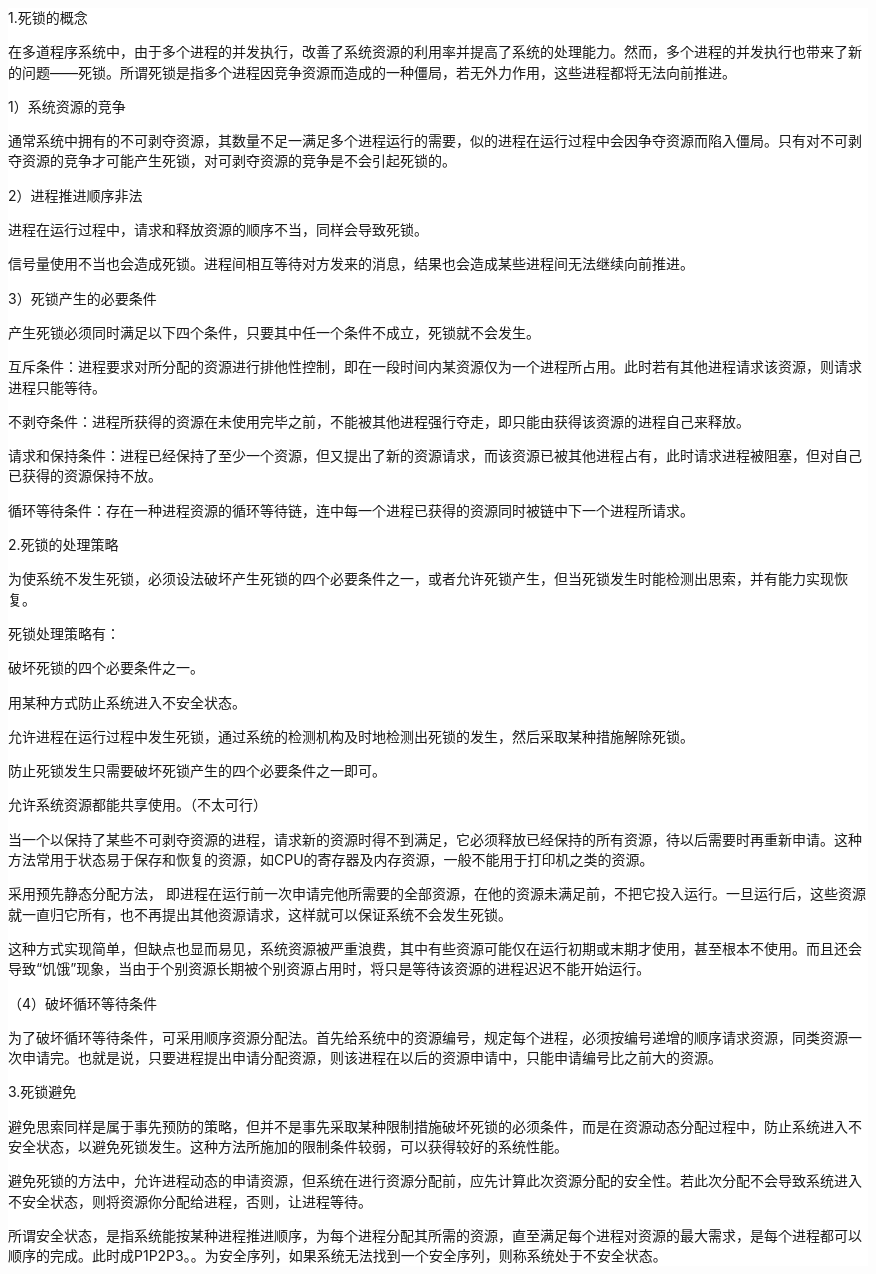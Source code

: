 1.死锁的概念

在多道程序系统中，由于多个进程的并发执行，改善了系统资源的利用率并提高了系统的处理能力。然而，多个进程的并发执行也带来了新的问题——死锁。所谓死锁是指多个进程因竞争资源而造成的一种僵局，若无外力作用，这些进程都将无法向前推进。

1）系统资源的竞争

通常系统中拥有的不可剥夺资源，其数量不足一满足多个进程运行的需要，似的进程在运行过程中会因争夺资源而陷入僵局。只有对不可剥夺资源的竞争才可能产生死锁，对可剥夺资源的竞争是不会引起死锁的。

2）进程推进顺序非法

进程在运行过程中，请求和释放资源的顺序不当，同样会导致死锁。

信号量使用不当也会造成死锁。进程间相互等待对方发来的消息，结果也会造成某些进程间无法继续向前推进。

3）死锁产生的必要条件

产生死锁必须同时满足以下四个条件，只要其中任一个条件不成立，死锁就不会发生。

互斥条件：进程要求对所分配的资源进行排他性控制，即在一段时间内某资源仅为一个进程所占用。此时若有其他进程请求该资源，则请求进程只能等待。

不剥夺条件：进程所获得的资源在未使用完毕之前，不能被其他进程强行夺走，即只能由获得该资源的进程自己来释放。

请求和保持条件：进程已经保持了至少一个资源，但又提出了新的资源请求，而该资源已被其他进程占有，此时请求进程被阻塞，但对自己已获得的资源保持不放。

循环等待条件：存在一种进程资源的循环等待链，连中每一个进程已获得的资源同时被链中下一个进程所请求。

2.死锁的处理策略

为使系统不发生死锁，必须设法破坏产生死锁的四个必要条件之一，或者允许死锁产生，但当死锁发生时能检测出思索，并有能力实现恢复。

死锁处理策略有：

破坏死锁的四个必要条件之一。

用某种方式防止系统进入不安全状态。

允许进程在运行过程中发生死锁，通过系统的检测机构及时地检测出死锁的发生，然后采取某种措施解除死锁。

防止死锁发生只需要破坏死锁产生的四个必要条件之一即可。

允许系统资源都能共享使用。（不太可行）

当一个以保持了某些不可剥夺资源的进程，请求新的资源时得不到满足，它必须释放已经保持的所有资源，待以后需要时再重新申请。这种方法常用于状态易于保存和恢复的资源，如CPU的寄存器及内存资源，一般不能用于打印机之类的资源。

采用预先静态分配方法， 即进程在运行前一次申请完他所需要的全部资源，在他的资源未满足前，不把它投入运行。一旦运行后，这些资源就一直归它所有，也不再提出其他资源请求，这样就可以保证系统不会发生死锁。

这种方式实现简单，但缺点也显而易见，系统资源被严重浪费，其中有些资源可能仅在运行初期或末期才使用，甚至根本不使用。而且还会导致“饥饿”现象，当由于个别资源长期被个别资源占用时，将只是等待该资源的进程迟迟不能开始运行。

（4）破坏循环等待条件

为了破坏循环等待条件，可采用顺序资源分配法。首先给系统中的资源编号，规定每个进程，必须按编号递增的顺序请求资源，同类资源一次申请完。也就是说，只要进程提出申请分配资源，则该进程在以后的资源申请中，只能申请编号比之前大的资源。

3.死锁避免

避免思索同样是属于事先预防的策略，但并不是事先采取某种限制措施破坏死锁的必须条件，而是在资源动态分配过程中，防止系统进入不安全状态，以避免死锁发生。这种方法所施加的限制条件较弱，可以获得较好的系统性能。

避免死锁的方法中，允许进程动态的申请资源，但系统在进行资源分配前，应先计算此次资源分配的安全性。若此次分配不会导致系统进入不安全状态，则将资源你分配给进程，否则，让进程等待。

所谓安全状态，是指系统能按某种进程推进顺序，为每个进程分配其所需的资源，直至满足每个进程对资源的最大需求，是每个进程都可以顺序的完成。此时成P1P2P3。。为安全序列，如果系统无法找到一个安全序列，则称系统处于不安全状态。
